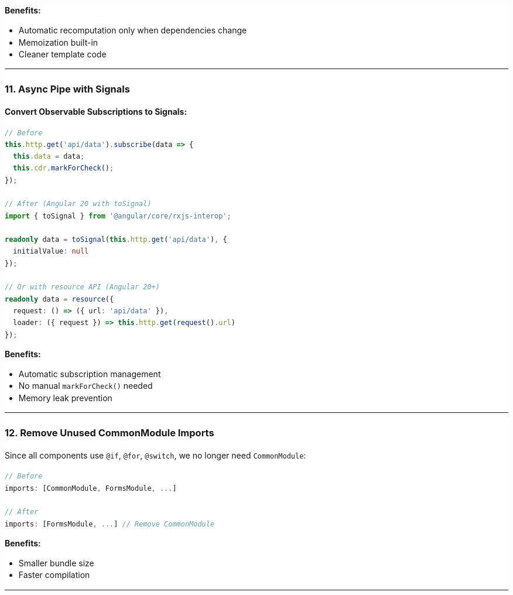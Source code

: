 **Benefits:**
- Automatic recomputation only when dependencies change
- Memoization built-in
- Cleaner template code

---

### 11. **Async Pipe with Signals**

**Convert Observable Subscriptions to Signals:**
```typescript
// Before
this.http.get('api/data').subscribe(data => {
  this.data = data;
  this.cdr.markForCheck();
});

// After (Angular 20 with toSignal)
import { toSignal } from '@angular/core/rxjs-interop';

readonly data = toSignal(this.http.get('api/data'), {
  initialValue: null
});

// Or with resource API (Angular 20+)
readonly data = resource({
  request: () => ({ url: 'api/data' }),
  loader: ({ request }) => this.http.get(request().url)
});
```

**Benefits:**
- Automatic subscription management
- No manual `markForCheck()` needed
- Memory leak prevention

---

### 12. **Remove Unused CommonModule Imports**

Since all components use `@if`, `@for`, `@switch`, we no longer need `CommonModule`:

```typescript
// Before
imports: [CommonModule, FormsModule, ...]

// After
imports: [FormsModule, ...] // Remove CommonModule
```

**Benefits:**
- Smaller bundle size
- Faster compilation

---
